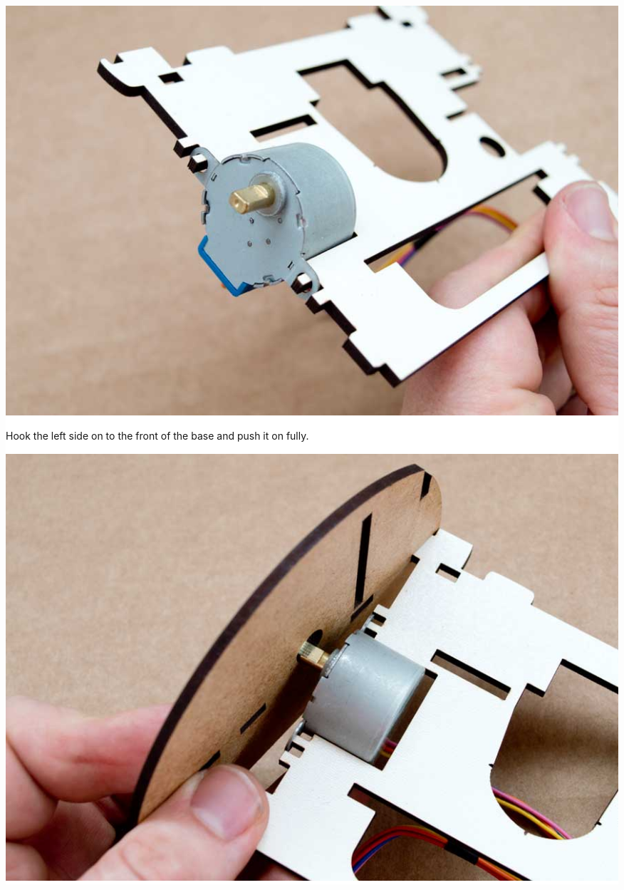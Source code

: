 ![](/assets/docs/building-the-v2-mirobot/05.jpg)

Hook the left side on to the front of the base and push it on fully.

![](/assets/docs/building-the-v2-mirobot/06.jpg)
